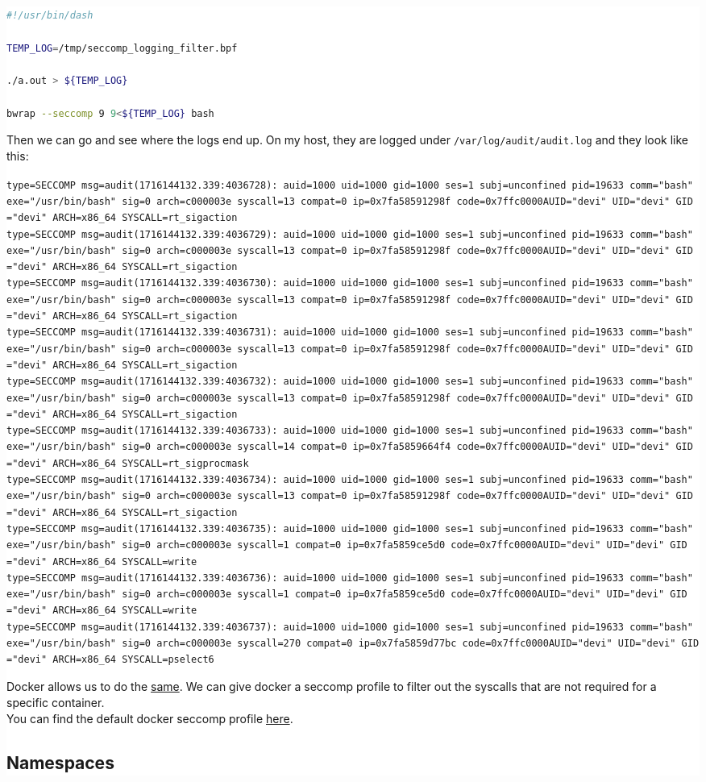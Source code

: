 ```bash
#!/usr/bin/dash

TEMP_LOG=/tmp/seccomp_logging_filter.bpf

./a.out > ${TEMP_LOG}

bwrap --seccomp 9 9<${TEMP_LOG} bash
```

Then we can go and see where the logs end up. On my host, they are logged under `/var/log/audit/audit.log` and they look like this:

```
type=SECCOMP msg=audit(1716144132.339:4036728): auid=1000 uid=1000 gid=1000 ses=1 subj=unconfined pid=19633 comm="bash" exe="/usr/bin/bash" sig=0 arch=c000003e syscall=13 compat=0 ip=0x7fa58591298f code=0x7ffc0000AUID="devi" UID="devi" GID="devi" ARCH=x86_64 SYSCALL=rt_sigaction
type=SECCOMP msg=audit(1716144132.339:4036729): auid=1000 uid=1000 gid=1000 ses=1 subj=unconfined pid=19633 comm="bash" exe="/usr/bin/bash" sig=0 arch=c000003e syscall=13 compat=0 ip=0x7fa58591298f code=0x7ffc0000AUID="devi" UID="devi" GID="devi" ARCH=x86_64 SYSCALL=rt_sigaction
type=SECCOMP msg=audit(1716144132.339:4036730): auid=1000 uid=1000 gid=1000 ses=1 subj=unconfined pid=19633 comm="bash" exe="/usr/bin/bash" sig=0 arch=c000003e syscall=13 compat=0 ip=0x7fa58591298f code=0x7ffc0000AUID="devi" UID="devi" GID="devi" ARCH=x86_64 SYSCALL=rt_sigaction
type=SECCOMP msg=audit(1716144132.339:4036731): auid=1000 uid=1000 gid=1000 ses=1 subj=unconfined pid=19633 comm="bash" exe="/usr/bin/bash" sig=0 arch=c000003e syscall=13 compat=0 ip=0x7fa58591298f code=0x7ffc0000AUID="devi" UID="devi" GID="devi" ARCH=x86_64 SYSCALL=rt_sigaction
type=SECCOMP msg=audit(1716144132.339:4036732): auid=1000 uid=1000 gid=1000 ses=1 subj=unconfined pid=19633 comm="bash" exe="/usr/bin/bash" sig=0 arch=c000003e syscall=13 compat=0 ip=0x7fa58591298f code=0x7ffc0000AUID="devi" UID="devi" GID="devi" ARCH=x86_64 SYSCALL=rt_sigaction
type=SECCOMP msg=audit(1716144132.339:4036733): auid=1000 uid=1000 gid=1000 ses=1 subj=unconfined pid=19633 comm="bash" exe="/usr/bin/bash" sig=0 arch=c000003e syscall=14 compat=0 ip=0x7fa5859664f4 code=0x7ffc0000AUID="devi" UID="devi" GID="devi" ARCH=x86_64 SYSCALL=rt_sigprocmask
type=SECCOMP msg=audit(1716144132.339:4036734): auid=1000 uid=1000 gid=1000 ses=1 subj=unconfined pid=19633 comm="bash" exe="/usr/bin/bash" sig=0 arch=c000003e syscall=13 compat=0 ip=0x7fa58591298f code=0x7ffc0000AUID="devi" UID="devi" GID="devi" ARCH=x86_64 SYSCALL=rt_sigaction
type=SECCOMP msg=audit(1716144132.339:4036735): auid=1000 uid=1000 gid=1000 ses=1 subj=unconfined pid=19633 comm="bash" exe="/usr/bin/bash" sig=0 arch=c000003e syscall=1 compat=0 ip=0x7fa5859ce5d0 code=0x7ffc0000AUID="devi" UID="devi" GID="devi" ARCH=x86_64 SYSCALL=write
type=SECCOMP msg=audit(1716144132.339:4036736): auid=1000 uid=1000 gid=1000 ses=1 subj=unconfined pid=19633 comm="bash" exe="/usr/bin/bash" sig=0 arch=c000003e syscall=1 compat=0 ip=0x7fa5859ce5d0 code=0x7ffc0000AUID="devi" UID="devi" GID="devi" ARCH=x86_64 SYSCALL=write
type=SECCOMP msg=audit(1716144132.339:4036737): auid=1000 uid=1000 gid=1000 ses=1 subj=unconfined pid=19633 comm="bash" exe="/usr/bin/bash" sig=0 arch=c000003e syscall=270 compat=0 ip=0x7fa5859d77bc code=0x7ffc0000AUID="devi" UID="devi" GID="devi" ARCH=x86_64 SYSCALL=pselect6
```

Docker allows us to do the [same](https://docs.docker.com/engine/security/seccomp/). We can give docker a seccomp profile to filter out the syscalls that are not required for a specific container.<br/>
You can find the default docker seccomp profile [here](https://github.com/moby/moby/blob/master/profiles/seccomp/default.json).<br/>

## Namespaces
